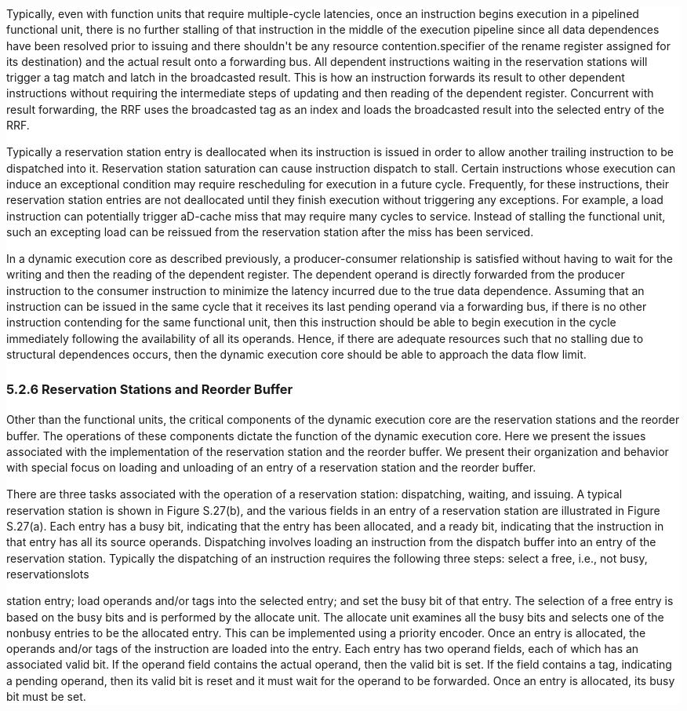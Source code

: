 Typically, even with function units that require multiple-cycle latencies, once an instruction begins execution in a pipelined functional unit, there is no further stalling of that instruction in the middle of the execution pipeline since all data dependences have been resolved prior to issuing and there shouldn't be any resource contention.specifier of the rename register assigned for its destination) and the actual result onto a forwarding bus. All dependent instructions waiting in the reservation stations will trigger a tag match and latch in the broadcasted result. This is how an instruction forwards its result to other dependent instructions without requiring the intermediate steps of updating and then reading of the dependent register. Concurrent with result forwarding, the RRF uses the broadcasted tag as an index and loads the broadcasted result into the selected entry of the RRF.

Typically a reservation station entry is deallocated when its instruction is issued in order to allow another trailing instruction to be dispatched into it. Reservation station saturation can cause instruction dispatch to stall. Certain instructions whose execution can induce an exceptional condition may require rescheduling for execution in a future cycle. Frequently, for these instructions, their reservation station entries are not deallocated until they finish execution without triggering any exceptions. For example, a load instruction can potentially trigger aD-cache miss that may require many cycles to service. Instead of stalling the functional unit, such an excepting load can be reissued from the reservation station after the miss has been serviced.

In a dynamic execution core as described previously, a producer-consumer relationship is satisfied without having to wait for the writing and then the reading of the dependent register. The dependent operand is directly forwarded from the producer instruction to the consumer instruction to minimize the latency incurred due to the true data dependence. Assuming that an instruction can be issued in the same cycle that it receives its last pending operand via a forwarding bus, if there is no other instruction contending for the same functional unit, then this instruction should be able to begin execution in the cycle immediately following the availability of all its operands. Hence, if there are adequate resources such that no stalling due to structural dependences occurs, then the dynamic execution core should be able to approach the data flow limit.



### 5.2.6 Reservation Stations and Reorder Buffer

Other than the functional units, the critical components of the dynamic execution core are the reservation stations and the reorder buffer. The operations of these components dictate the function of the dynamic execution core. Here we present the issues associated with the implementation of the reservation station and the reorder buffer. We present their organization and behavior with special focus on loading and unloading of an entry of a reservation station and the reorder buffer.

There are three tasks associated with the operation of a reservation station:
dispatching, waiting, and issuing. A typical reservation station is shown in Figure S.27(b), and the various fields in an entry of a reservation station are illustrated in Figure S.27(a). Each entry has a busy bit, indicating that the entry has been allocated, and a ready bit, indicating that the instruction in that entry has all its source operands. Dispatching involves loading an instruction from the dispatch buffer into an entry of the reservation station. Typically the dispatching of an instruction requires the following three steps: select a free, i.e., not busy, reservationslots 


station entry; load operands and/or tags into the selected entry; and set the busy bit of that entry. The selection of a free entry is based on the busy bits and is performed by the allocate unit. The allocate unit examines all the busy bits and selects one of the nonbusy entries to be the allocated entry. This can be implemented using a priority encoder. Once an entry is allocated, the operands and/or tags of the instruction are loaded into the entry. Each entry has two operand fields, each of which has an associated valid bit. If the operand field contains the actual operand, then the valid bit is set. If the field contains a tag, indicating a pending operand, then its valid bit is reset and it must wait for the operand to be forwarded. Once an entry is allocated, its busy bit must be set.
